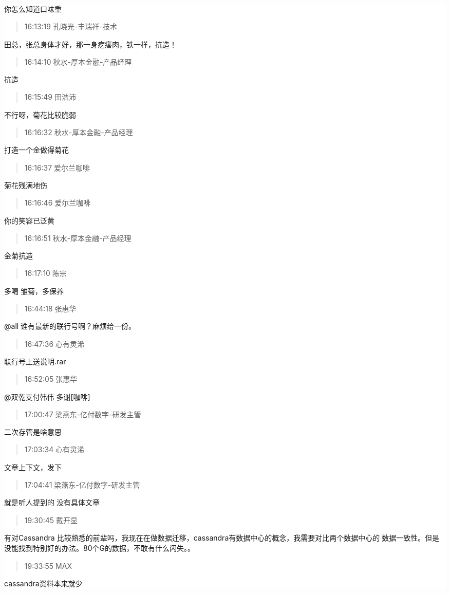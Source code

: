 你怎么知道口味重  
   
> 16:13:19  孔晓光-丰瑞祥-技术  
   
田总，张总身体才好，那一身疙瘩肉，铁一样，抗造！  
   
> 16:14:10  秋水-厚本金融-产品经理  
   
抗造  
   
> 16:15:49  田浩沛  
   
不行呀，菊花比较脆弱  
   
> 16:16:32  秋水-厚本金融-产品经理  
   
打造一个金做得菊花  
   
> 16:16:37  爱尔兰咖啡  
   
菊花残满地伤  
   
> 16:16:46  爱尔兰咖啡  
   
你的笑容已泛黄  
   
> 16:16:51  秋水-厚本金融-产品经理  
   
金菊抗造  
   
> 16:17:10  陈宗  
   
多喝 雏菊，多保养  
   
> 16:44:18  张惠华  
   
@all    谁有最新的联行号啊？麻烦给一份。  
   
> 16:47:36  心有灵浠  
   
联行号上送说明.rar  
   
> 16:52:05  张惠华  
   
@双乾支付韩伟   多谢[咖啡]  
   
> 17:00:47  梁燕东-亿付数字-研发主管  
   
二次存管是啥意思  
   
> 17:03:34  心有灵浠  
   
文章上下文，发下  
   
> 17:04:41  梁燕东-亿付数字-研发主管  
   
就是听人提到的 没有具体文章  
   
> 19:30:45  戴开显  
   
有对Cassandra 比较熟悉的前辈吗，我现在在做数据迁移，cassandra有数据中心的概念，我需要对比两个数据中心的 数据一致性。但是没能找到特别好的办法。80个G的数据，不敢有什么闪失。。  
   
> 19:33:55  MAX  
   
cassandra资料本来就少  
   